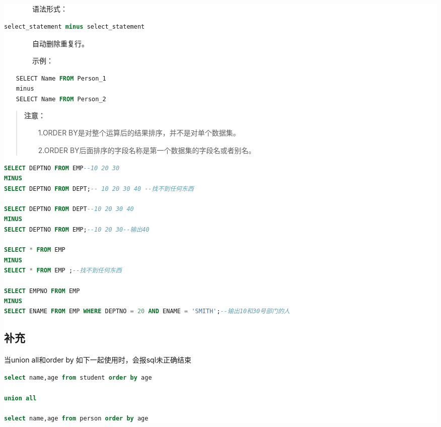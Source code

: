 　　　　语法形式：

```sql
select_statement minus select_statement　
```

　　　　自动删除重复行。

　　　　示例：

```sql
　　SELECT Name FROM Person_1
　　minus
　　SELECT Name FROM Person_2
```



> **注意：**
>
> 　　1.ORDER BY是对整个运算后的结果排序，并不是对单个数据集。
>
> 　　2.ORDER BY后面排序的字段名称是第一个数据集的字段名或者别名。



```sql
SELECT DEPTNO FROM EMP--10 20 30
MINUS
SELECT DEPTNO FROM DEPT;-- 10 20 30 40 --找不到任何东西

SELECT DEPTNO FROM DEPT--10 20 30 40
MINUS
SELECT DEPTNO FROM EMP;--10 20 30--输出40

SELECT * FROM EMP
MINUS
SELECT * FROM EMP ;--找不到任何东西

SELECT EMPNO FROM EMP
MINUS
SELECT ENAME FROM EMP WHERE DEPTNO = 20 AND ENAME = 'SMITH';--输出10和30号部门的人

```



## 补充

当union all和order by 如下一起使用时，会报sql未正确结束

```sql
select name,age from student order by age

union all

select name,age from person order by age
```
